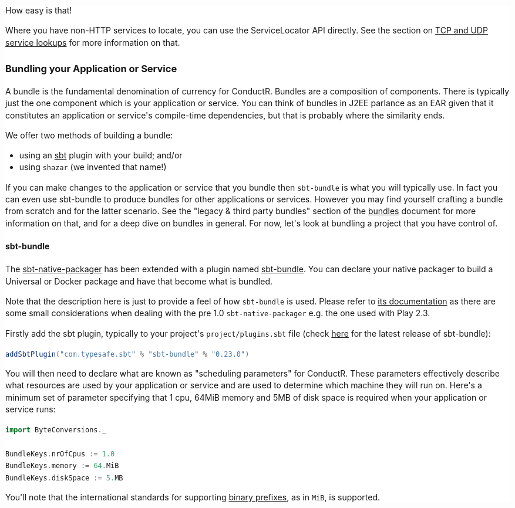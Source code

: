 How easy is that!

Where you have non-HTTP services to locate, you can use the ServiceLocator API directly. See the section on [TCP and UDP service lookups](TCP-Lookups.html) for more information on that.

### Bundling your Application or Service

A bundle is the fundamental denomination of currency for ConductR. Bundles are a composition of components. There is typically just the one component which is your application or service. You can think of bundles in J2EE parlance as an EAR given that it constitutes an application or service's compile-time dependencies, but that is probably where the similarity ends.

We offer two methods of building a bundle:

* using an [sbt](http://www.scala-sbt.org/) plugin with your build; and/or
* using `shazar` (we invented that name!)

If you can make changes to the application or service that you bundle then `sbt-bundle` is what you will typically use. In fact you can even use sbt-bundle to produce bundles for other applications or services. However you may find yourself crafting a bundle from scratch and for the latter scenario. See the "legacy & third party bundles" section of the [bundles](Bundling-Existing.html) document for more information on that, and for a deep dive on bundles in general. For now, let's look at bundling a project that you have control of.

#### sbt-bundle

The [sbt-native-packager](https://github.com/sbt/sbt-native-packager#sbt-native-packager) has been extended with a plugin named [sbt-bundle](https://github.com/sbt/sbt-bundle#typesafe-conductr-bundle-plugin). You can declare your native packager to build a Universal or Docker package and have that become what is bundled.

Note that the description here is just to provide a feel of how `sbt-bundle` is used. Please refer to [its documentation](https://github.com/sbt/sbt-bundle#typesafe-conductr-bundle-plugin) as there are some small considerations when dealing with the pre 1.0 `sbt-native-packager` e.g. the one used with Play 2.3.

Firstly add the sbt plugin, typically to your project's `project/plugins.sbt` file (check [here](https://github.com/sbt/sbt-bundle#usage) for the latest release of sbt-bundle):

```scala
addSbtPlugin("com.typesafe.sbt" % "sbt-bundle" % "0.23.0")
```

You will then need to declare what are known as "scheduling parameters" for ConductR. These parameters effectively describe what resources are used by your application or service and are used to determine which machine they will run on. Here's a minimum set of parameter specifying that 1 cpu, 64MiB memory and 5MB of disk space is required when your application or service runs:

```scala
import ByteConversions._

BundleKeys.nrOfCpus := 1.0
BundleKeys.memory := 64.MiB
BundleKeys.diskSpace := 5.MB
```

You'll note that the international standards for supporting [binary prefixes](http://en.wikipedia.org/wiki/Binary_prefix), as in `MiB`, is supported.

